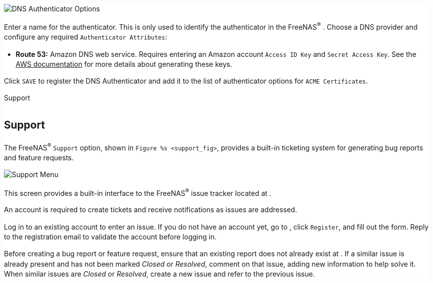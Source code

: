 <div id="ACME_DNS_fig">

![DNS Authenticator Options][]

</div>

  [DNS Authenticator Options]: images/system-acmedns-add.png

Enter a name for the authenticator. This is only used to identify the
authenticator in the FreeNAS<sup>®</sup> . Choose a DNS provider and
configure any required `Authenticator Attributes`:

-   **Route 53:** Amazon DNS web service. Requires entering an Amazon
    account `Access ID Key` and `Secret Access Key`. See the [AWS
    documentation][] for more details about generating these keys.

  [AWS documentation]: https://docs.aws.amazon.com/IAM/latest/UserGuide/id_credentials_access-keys.html

Click `SAVE` to register the DNS Authenticator and add it to the list of
authenticator options for `ACME Certificates`.

<div class="index">

Support

</div>

Support
-------

The FreeNAS<sup>®</sup> `Support` option, shown in
`Figure %s <support_fig>`, provides a built-in ticketing system for
generating bug reports and feature requests.

<div id="support_fig">

![Support Menu][]

</div>

  [Support Menu]: images/system-support.png

This screen provides a built-in interface to the FreeNAS<sup>®</sup>
issue tracker located at .

An account is required to create tickets and receive notifications as
issues are addressed.

Log in to an existing account to enter an issue. If you do not have an
account yet, go to , click `Register`, and fill out the form. Reply to
the registration email to validate the account before logging in.

Before creating a bug report or feature request, ensure that an existing
report does not already exist at . If a similar issue is already present
and has not been marked *Closed* or *Resolved*, comment on that issue,
adding new information to help solve it. When similar issues are
*Closed* or *Resolved*, create a new issue and refer to the previous
issue.

<div class="note">

<div class="title">


  [Firefox configuration setting]: https://www.redbrick.dcu.ie/~d_fens/articles/Firefox:_This_Address_is_Restricted
  [HTTP Strict Transport Security (HSTS)]: https://en.wikipedia.org/wiki/HTTP_Strict_Transport_Security
  [Language code]: https://en.wikipedia.org/wiki/List_of_ISO_639-1_codes
  [webui GitHub repository]: https://github.com/freenas/webui/tree/master/src/assets/i18n
  [ntp.conf(5)]: https://www.freebsd.org/cgi/man.cgi?query=ntp.conf
  [Add an NTP Server]: images/system-ntp-servers-add.png
  [TCG Opal 1]: https://trustedcomputinggroup.org/wp-content/uploads/Opal_SSC_1.00_rev3.00-Final.pdf
  [TCG OPAL 2]: https://trustedcomputinggroup.org/wp-content/uploads/TCG_Storage-Opal_SSC_v2.01_rev1.00.pdf
  [TCG Opalite]: https://trustedcomputinggroup.org/wp-content/uploads/TCG_Storage-Opalite_SSC_FAQ.pdf
  [Version 1]: https://trustedcomputinggroup.org/wp-content/uploads/TCG_Storage-Pyrite_SSC_v1.00_r1.00.pdf
  [Version 2]: https://trustedcomputinggroup.org/wp-content/uploads/TCG_Storage-Pyrite_SSC_v2.00_r1.00_PUB.pdf
  [TCG Enterprise]: https://trustedcomputinggroup.org/wp-content/uploads/TCG_Storage-SSC_Enterprise-v1.01_r1.00.pdf
  [joint white paper]: https://nvmexpress.org/wp-content/uploads/TCGandNVMe_Joint_White_Paper-TCG_Storage_Opal_and_NVMe_FINAL.pdf
  [camcontrol]: https://www.freebsd.org/cgi/man.cgi?query=camcontrol
  [sedutil-cli]: https://www.mankier.com/8/sedutil-cli
  [sedutil-cli(8)]: https://www.mankier.com/8/sedutil-cli
  [Opal v2.0]: https://trustedcomputinggroup.org/wp-content/uploads/TCG_Storage-Opal_SSC_v2.01_rev1.00.pdf
  [SMTP AUTH]: https://en.wikipedia.org/wiki/SMTP_Authentication
  [Are you having trouble getting FreeNAS to email you in Gmail?]: https://forums.freenas.org/index.php?threads/are-you-having-trouble-getting-freenas-to-email-you-in-gmail.22517/
  [Graphite]: http://graphiteapp.org/
  [AWS-SNS]: https://aws.amazon.com/sns/
  [InfluxDB]: https://www.influxdata.com/
  [Mattermost]: https://about.mattermost.com/
  [OpsGenie]: https://www.opsgenie.com/
  [PagerDuty]: https://www.pagerduty.com/
  [Slack]: https://slack.com/
  [SNMP Trap]: http://www.dpstele.com/snmp/trap-basics.php
  [VictorOps]: https://victorops.com/
  [Alert Services]: images/system-alert-services.png
  [Add Alert Service]: images/system-alert-services-add.png
  [Alert Settings]: images/system-alert-settings.png
  [rclone]: https://rclone.org/
  [suspended creation of new accounts]: https://www.ovh.co.uk/subscriptions-hubic-ended/
  [Cloud Credentials List]: images/system-cloud-credentials.png
  [Add Amazon S3 Credential]: images/system-cloud-credentials-add-example.png
  [rclone documentation]: https://rclone.org/docs/
  [Open Authentication (OAuth)]: https://openauthentication.org/
  [1]: https://rclone.org/about/
  [Secure Socket Shell (SSH)]: https://searchsecurity.techtarget.com/definition/Secure-Shell
  [2]: images/system-ssh-connections-add.png
  [Paste the Replication Key]: images/accounts-users-edit-ssh-key.png
  [RSA-encrypted]: https://en.wikipedia.org/wiki/RSA_%28cryptosystem%29
  [Example Keypair]: images/system-ssh-keypairs-add.png
  [sysctl(8)]: https://www.freebsd.org/cgi/man.cgi?query=sysctl
  [rc.conf(5)]: https://www.freebsd.org/cgi/man.cgi?query=rc.conf
  [FreeBSD Handbook]: https://www.freebsd.org/doc/en_US.ISO8859-1/books/handbook/
  [Adding a Tunable]: images/system-tunables-add.png
  [3]: https://www.freebsd.org/doc/en_US.ISO08859-1/books/handbook/
  [Reviewing Updates]: images/system-update-staged.png
  [4]: images/save-config.png
  [5]: images/system-manualupdate.png
  [Importing a CA]: images/system-cas-add-import-ca.png
  [certificate chain]: https://en.wikipedia.org/wiki/Root_certificate
  [Creating an Internal CA]: images/system-cas-add-internal-ca.png
  [Rivest-Shamir-Adleman]: https://en.wikipedia.org/wiki/RSA_(cryptosystem)
  [Elliptic-curve]: https://en.wikipedia.org/wiki/Elliptic-curve_cryptography
  [RFC 5639]: https://tools.ietf.org/html/rfc5639
  [SEC 2]: http://www.secg.org/sec2-v2.pdf
  [Importing a Certificate]: images/system-certificates-add-import-certificate.png
  [Creating a New Certificate]: images/system-certificates-add-internal-certificate.png
  [Rivest-Shamir-Adleman]: https://en.wikipedia.org/wiki/RSA_(cryptosystem)
  [Elliptic-curve]: https://en.wikipedia.org/wiki/Elliptic-curve_cryptography
  [RFC 5639]: https://tools.ietf.org/html/rfc5639
  [SEC 2]: http://www.secg.org/sec2-v2.pdf
  [Managing Certificates]: images/system-certificates-manage.png
  [Automatic Certificate Management Environment (ACME)]: https://ietf-wg-acme.github.io/acme/draft-ietf-acme-acme.html
  [ACME Certificate Options]: images/system-acme-cert-add.png